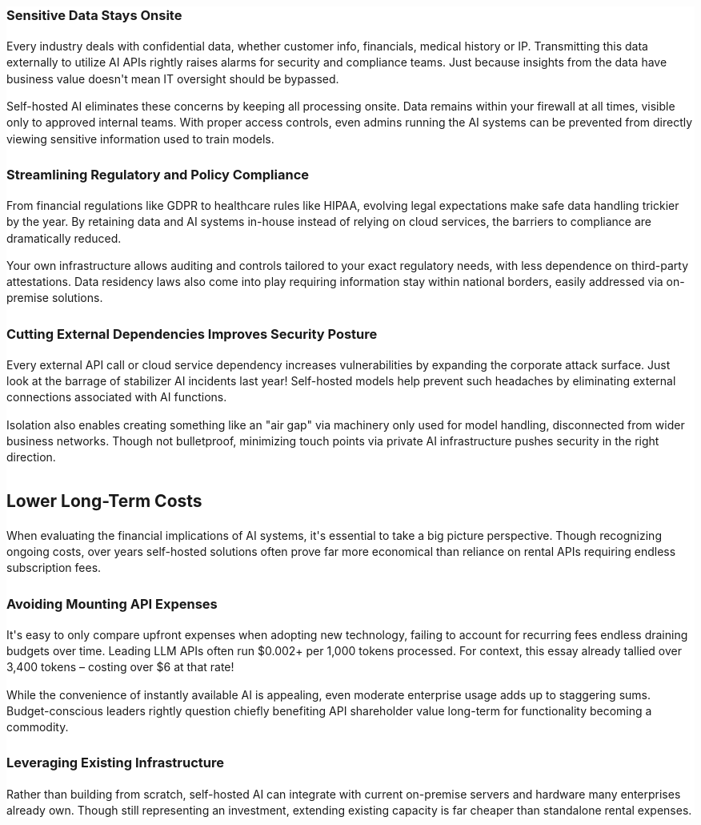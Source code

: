 ### Sensitive Data Stays Onsite

Every industry deals with confidential data, whether customer info, financials, medical history or IP. Transmitting this data externally to utilize AI APIs rightly raises alarms for security and compliance teams. Just because insights from the data have business value doesn't mean IT oversight should be bypassed.

Self-hosted AI eliminates these concerns by keeping all processing onsite. Data remains within your firewall at all times, visible only to approved internal teams. With proper access controls, even admins running the AI systems can be prevented from directly viewing sensitive information used to train models.

### Streamlining Regulatory and Policy Compliance

From financial regulations like GDPR to healthcare rules like HIPAA, evolving legal expectations make safe data handling trickier by the year. By retaining data and AI systems in-house instead of relying on cloud services, the barriers to compliance are dramatically reduced.

Your own infrastructure allows auditing and controls tailored to your exact regulatory needs, with less dependence on third-party attestations. Data residency laws also come into play requiring information stay within national borders, easily addressed via on-premise solutions.

### Cutting External Dependencies Improves Security Posture

Every external API call or cloud service dependency increases vulnerabilities by expanding the corporate attack surface. Just look at the barrage of stabilizer AI incidents last year! Self-hosted models help prevent such headaches by eliminating external connections associated with AI functions.

Isolation also enables creating something like an "air gap" via machinery only used for model handling, disconnected from wider business networks. Though not bulletproof, minimizing touch points via private AI infrastructure pushes security in the right direction.

## Lower Long-Term Costs

When evaluating the financial implications of AI systems, it's essential to take a big picture perspective. Though recognizing ongoing costs, over years self-hosted solutions often prove far more economical than reliance on rental APIs requiring endless subscription fees.

### Avoiding Mounting API Expenses

It's easy to only compare upfront expenses when adopting new technology, failing to account for recurring fees endless draining budgets over time. Leading LLM APIs often run $0.002+ per 1,000 tokens processed. For context, this essay already tallied over 3,400 tokens – costing over $6 at that rate!

While the convenience of instantly available AI is appealing, even moderate enterprise usage adds up to staggering sums. Budget-conscious leaders rightly question chiefly benefiting API shareholder value long-term for functionality becoming a commodity.

### Leveraging Existing Infrastructure

Rather than building from scratch, self-hosted AI can integrate with current on-premise servers and hardware many enterprises already own. Though still representing an investment, extending existing capacity is far cheaper than standalone rental expenses.

